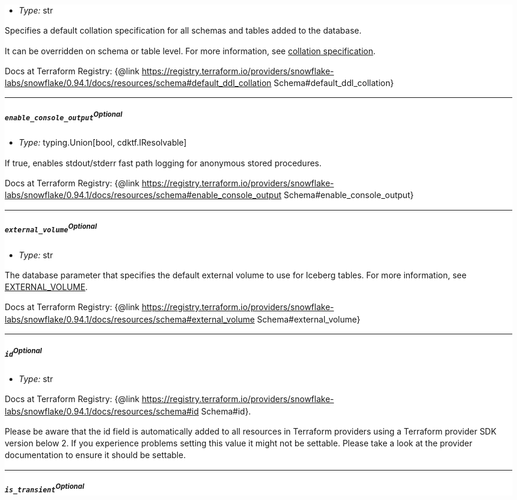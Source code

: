- *Type:* str

Specifies a default collation specification for all schemas and tables added to the database.

It can be overridden on schema or table level. For more information, see [collation specification](https://docs.snowflake.com/en/sql-reference/collation#label-collation-specification).

Docs at Terraform Registry: {@link https://registry.terraform.io/providers/snowflake-labs/snowflake/0.94.1/docs/resources/schema#default_ddl_collation Schema#default_ddl_collation}

---

##### `enable_console_output`<sup>Optional</sup> <a name="enable_console_output" id="@cdktf/provider-snowflake.schema.Schema.Initializer.parameter.enableConsoleOutput"></a>

- *Type:* typing.Union[bool, cdktf.IResolvable]

If true, enables stdout/stderr fast path logging for anonymous stored procedures.

Docs at Terraform Registry: {@link https://registry.terraform.io/providers/snowflake-labs/snowflake/0.94.1/docs/resources/schema#enable_console_output Schema#enable_console_output}

---

##### `external_volume`<sup>Optional</sup> <a name="external_volume" id="@cdktf/provider-snowflake.schema.Schema.Initializer.parameter.externalVolume"></a>

- *Type:* str

The database parameter that specifies the default external volume to use for Iceberg tables. For more information, see [EXTERNAL_VOLUME](https://docs.snowflake.com/en/sql-reference/parameters#external-volume).

Docs at Terraform Registry: {@link https://registry.terraform.io/providers/snowflake-labs/snowflake/0.94.1/docs/resources/schema#external_volume Schema#external_volume}

---

##### `id`<sup>Optional</sup> <a name="id" id="@cdktf/provider-snowflake.schema.Schema.Initializer.parameter.id"></a>

- *Type:* str

Docs at Terraform Registry: {@link https://registry.terraform.io/providers/snowflake-labs/snowflake/0.94.1/docs/resources/schema#id Schema#id}.

Please be aware that the id field is automatically added to all resources in Terraform providers using a Terraform provider SDK version below 2.
If you experience problems setting this value it might not be settable. Please take a look at the provider documentation to ensure it should be settable.

---

##### `is_transient`<sup>Optional</sup> <a name="is_transient" id="@cdktf/provider-snowflake.schema.Schema.Initializer.parameter.isTransient"></a>
